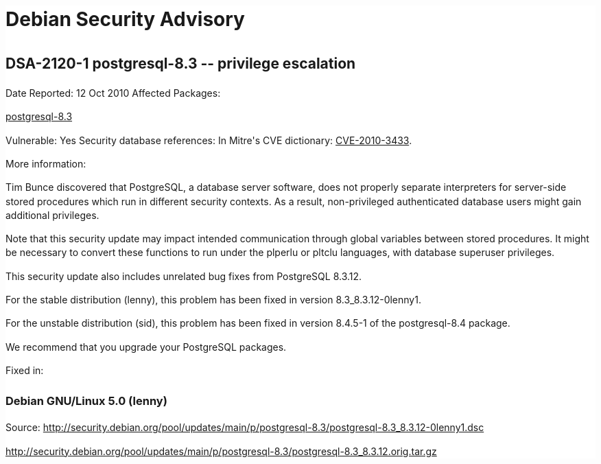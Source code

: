 
Debian Security Advisory
========================


DSA-2120-1 postgresql-8.3 -- privilege escalation
-------------------------------------------------



Date Reported:
12 Oct 2010
Affected Packages:

[postgresql-8.3](https://packages.debian.org/src:postgresql-8.3)

Vulnerable:
Yes
Security database references:
In Mitre's CVE dictionary: [CVE-2010-3433](https://security-tracker.debian.org/tracker/CVE-2010-3433).  

More information:

Tim Bunce discovered that PostgreSQL, a database server software, does
not properly separate interpreters for server-side stored procedures
which run in different security contexts. As a result, non-privileged
authenticated database users might gain additional privileges.


Note that this security update may impact intended communication through
global variables between stored procedures. It might be necessary to
convert these functions to run under the plperlu or pltclu languages,
with database superuser privileges.


This security update also includes unrelated bug fixes from PostgreSQL
8.3.12.


For the stable distribution (lenny), this problem has been fixed in
version 8.3\_8.3.12-0lenny1.


For the unstable distribution (sid), this problem has been fixed in
version 8.4.5-1 of the postgresql-8.4 package.


We recommend that you upgrade your PostgreSQL packages.



Fixed in:

### Debian GNU/Linux 5.0 (lenny)



Source:
 <http://security.debian.org/pool/updates/main/p/postgresql-8.3/postgresql-8.3_8.3.12-0lenny1.dsc>  

<http://security.debian.org/pool/updates/main/p/postgresql-8.3/postgresql-8.3_8.3.12.orig.tar.gz>  
